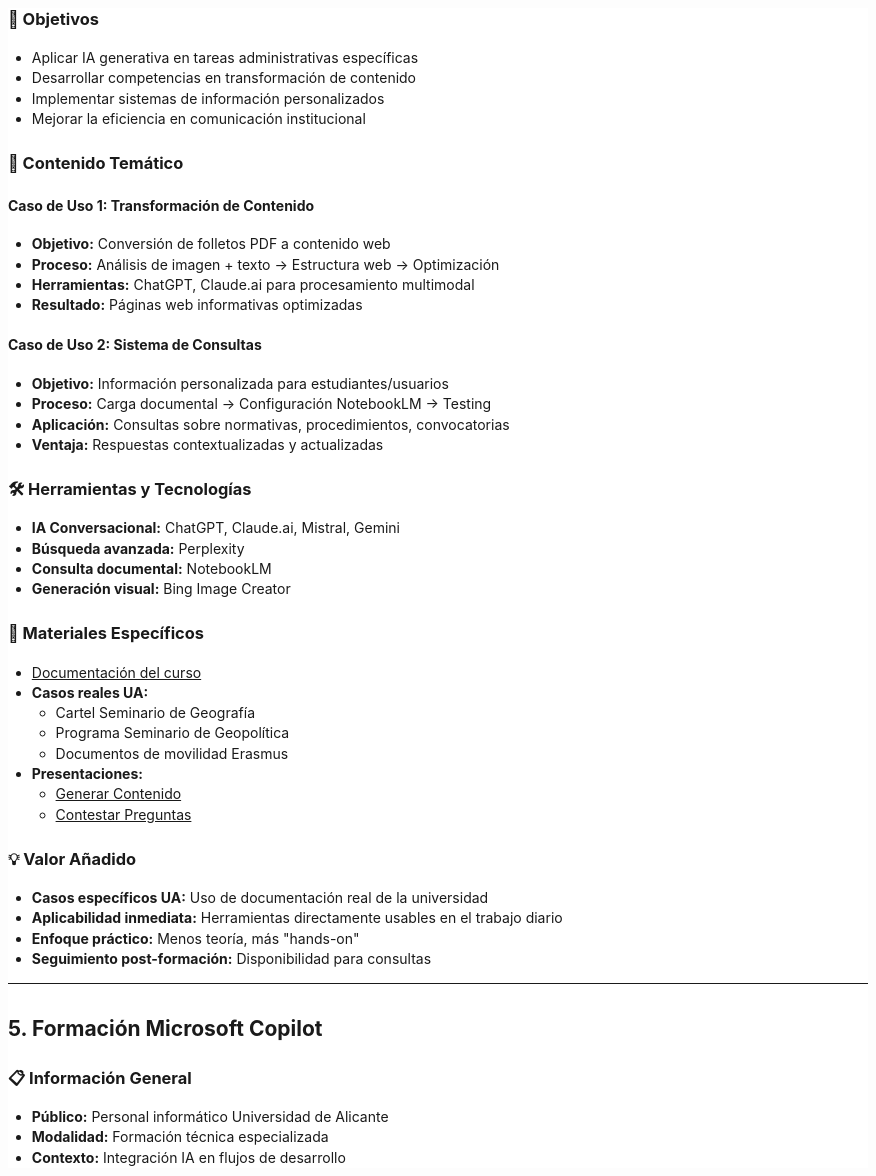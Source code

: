 ### 🎯 Objetivos
- Aplicar IA generativa en tareas administrativas específicas
- Desarrollar competencias en transformación de contenido
- Implementar sistemas de información personalizados
- Mejorar la eficiencia en comunicación institucional

### 📖 Contenido Temático

#### Caso de Uso 1: Transformación de Contenido
- **Objetivo:** Conversión de folletos PDF a contenido web
- **Proceso:** Análisis de imagen + texto → Estructura web → Optimización
- **Herramientas:** ChatGPT, Claude.ai para procesamiento multimodal
- **Resultado:** Páginas web informativas optimizadas

#### Caso de Uso 2: Sistema de Consultas
- **Objetivo:** Información personalizada para estudiantes/usuarios
- **Proceso:** Carga documental → Configuración NotebookLM → Testing
- **Aplicación:** Consultas sobre normativas, procedimientos, convocatorias
- **Ventaja:** Respuestas contextualizadas y actualizadas

### 🛠️ Herramientas y Tecnologías
- **IA Conversacional:** ChatGPT, Claude.ai, Mistral, Gemini
- **Búsqueda avanzada:** Perplexity
- **Consulta documental:** NotebookLM
- **Generación visual:** Bing Image Creator

### 📁 Materiales Específicos
- [Documentación del curso](https://github.com/fgtortosa/uso-ia-generativa-ptgas-ua)
- **Casos reales UA:**
  - Cartel Seminario de Geografía
  - Programa Seminario de Geopolítica
  - Documentos de movilidad Erasmus
- **Presentaciones:**
  - [Generar Contenido](https://github.com/fgtortosa/uso-ia-generativa-ptgas-ua/blob/main/diapositivas/presentacion/generar-contenido.pdf)
  - [Contestar Preguntas](https://github.com/fgtortosa/uso-ia-generativa-ptgas-ua/blob/main/diapositivas/presentacion/contestar-preguntas.pdf)

### 💡 Valor Añadido
- **Casos específicos UA:** Uso de documentación real de la universidad
- **Aplicabilidad inmediata:** Herramientas directamente usables en el trabajo diario
- **Enfoque práctico:** Menos teoría, más "hands-on"
- **Seguimiento post-formación:** Disponibilidad para consultas

---

## 5. Formación Microsoft Copilot

### 📋 Información General
- **Público:** Personal informático Universidad de Alicante
- **Modalidad:** Formación técnica especializada
- **Contexto:** Integración IA en flujos de desarrollo
